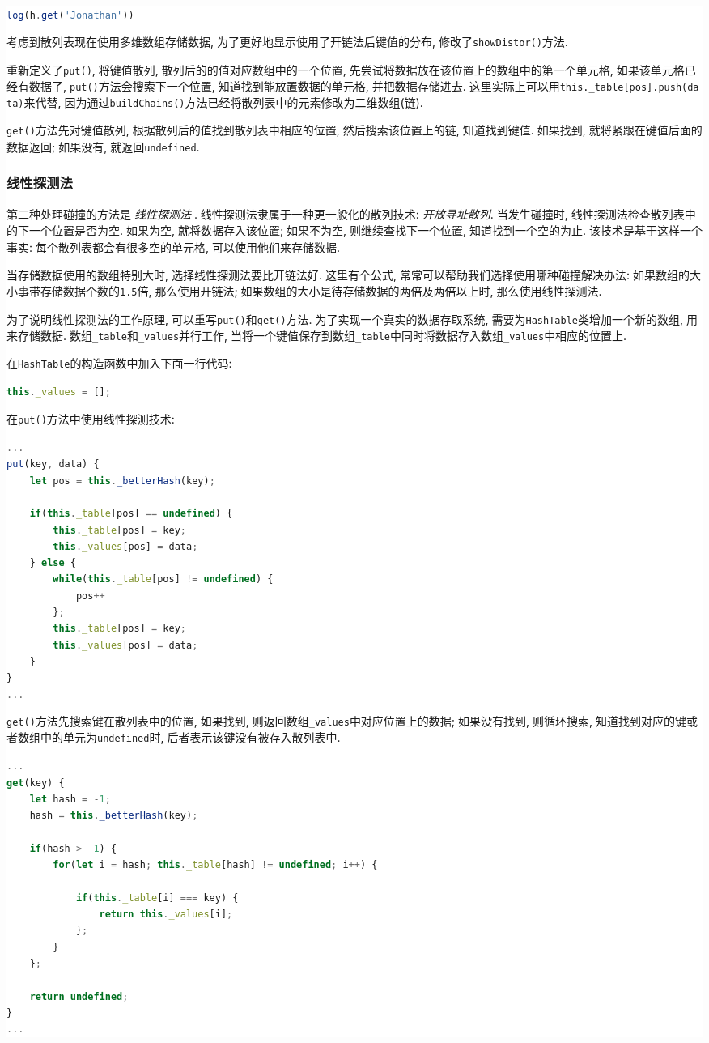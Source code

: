 ```js
log(h.get('Jonathan'))
```
考虑到散列表现在使用多维数组存储数据, 为了更好地显示使用了开链法后键值的分布, 修改了`showDistor()`方法.

重新定义了`put()`, 将键值散列, 散列后的的值对应数组中的一个位置, 先尝试将数据放在该位置上的数组中的第一个单元格, 如果该单元格已经有数据了, `put()`方法会搜索下一个位置, 知道找到能放置数据的单元格, 并把数据存储进去. 这里实际上可以用`this._table[pos].push(data)`来代替, 因为通过`buildChains()`方法已经将散列表中的元素修改为二维数组(链).

`get()`方法先对键值散列, 根据散列后的值找到散列表中相应的位置, 然后搜索该位置上的链, 知道找到键值. 如果找到, 就将紧跟在键值后面的数据返回; 如果没有, 就返回`undefined`.

### 线性探测法
第二种处理碰撞的方法是 _线性探测法_ . 线性探测法隶属于一种更一般化的散列技术: _开放寻址散列_. 当发生碰撞时, 线性探测法检查散列表中的下一个位置是否为空. 如果为空, 就将数据存入该位置; 如果不为空, 则继续查找下一个位置, 知道找到一个空的为止. 该技术是基于这样一个事实: 每个散列表都会有很多空的单元格, 可以使用他们来存储数据.

当存储数据使用的数组特别大时, 选择线性探测法要比开链法好. 这里有个公式, 常常可以帮助我们选择使用哪种碰撞解决办法: 如果数组的大小事带存储数据个数的`1.5`倍, 那么使用开链法; 如果数组的大小是待存储数据的两倍及两倍以上时, 那么使用线性探测法.

为了说明线性探测法的工作原理, 可以重写`put()`和`get()`方法. 为了实现一个真实的数据存取系统, 需要为`HashTable`类增加一个新的数组, 用来存储数据. 数组`_table`和`_values`并行工作, 当将一个键值保存到数组`_table`中同时将数据存入数组`_values`中相应的位置上.

在`HashTable`的构造函数中加入下面一行代码:
```js
this._values = [];
```

在`put()`方法中使用线性探测技术:
```js
...
put(key, data) {
    let pos = this._betterHash(key);
    
    if(this._table[pos] == undefined) {
        this._table[pos] = key;
        this._values[pos] = data;
    } else {
        while(this._table[pos] != undefined) {
            pos++
        };
        this._table[pos] = key;
        this._values[pos] = data;
    }
}
...
```
`get()`方法先搜索键在散列表中的位置, 如果找到, 则返回数组`_values`中对应位置上的数据; 如果没有找到, 则循环搜索, 知道找到对应的键或者数组中的单元为`undefined`时, 后者表示该键没有被存入散列表中.
```js
...
get(key) {
    let hash = -1;
    hash = this._betterHash(key);

    if(hash > -1) {
        for(let i = hash; this._table[hash] != undefined; i++) {

            if(this._table[i] === key) {
                return this._values[i];
            };
        }
    };

    return undefined;
}
...
```
